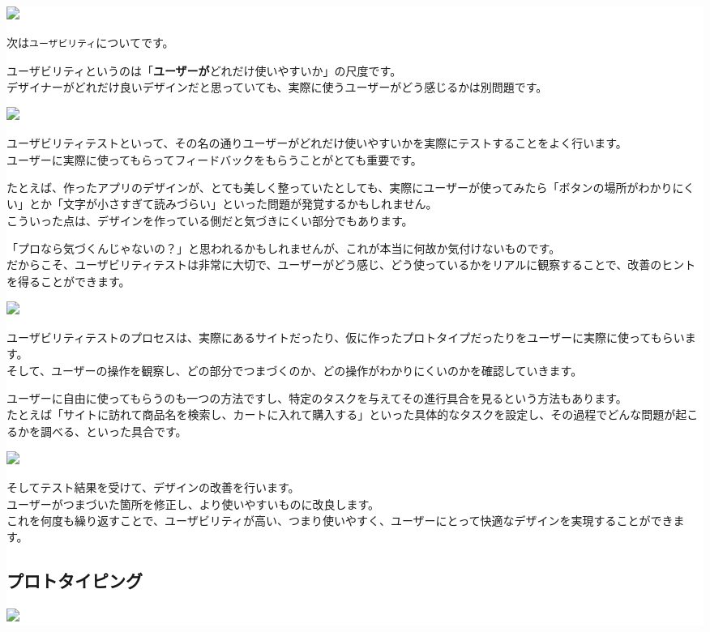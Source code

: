 [![](https://qiita-user-contents.imgix.net/https%3A%2F%2Fqiita-image-store.s3.ap-northeast-1.amazonaws.com%2F0%2F214677%2Fe4e35340-f582-11a3-f1cf-cc706e2875dd.jpeg?ixlib=rb-4.0.0&auto=format&gif-q=60&q=75&s=96779b2551e029d0cfe4480ff7baac84)](https://qiita-user-contents.imgix.net/https%3A%2F%2Fqiita-image-store.s3.ap-northeast-1.amazonaws.com%2F0%2F214677%2Fe4e35340-f582-11a3-f1cf-cc706e2875dd.jpeg?ixlib=rb-4.0.0&auto=format&gif-q=60&q=75&s=96779b2551e029d0cfe4480ff7baac84)

次は`ユーザビリティ`についてです。

ユーザビリティというのは「**ユーザーが**どれだけ使いやすいか」の尺度です。  
デザイナーがどれだけ良いデザインだと思っていても、実際に使うユーザーがどう感じるかは別問題です。

[![](https://qiita-user-contents.imgix.net/https%3A%2F%2Fqiita-image-store.s3.ap-northeast-1.amazonaws.com%2F0%2F214677%2F811c9bdf-252e-211b-827d-c3c2deb76eeb.jpeg?ixlib=rb-4.0.0&auto=format&gif-q=60&q=75&s=5322e09e9d2cb8557176b22b4227890d)](https://qiita-user-contents.imgix.net/https%3A%2F%2Fqiita-image-store.s3.ap-northeast-1.amazonaws.com%2F0%2F214677%2F811c9bdf-252e-211b-827d-c3c2deb76eeb.jpeg?ixlib=rb-4.0.0&auto=format&gif-q=60&q=75&s=5322e09e9d2cb8557176b22b4227890d)

ユーザビリティテストといって、その名の通りユーザーがどれだけ使いやすいかを実際にテストすることをよく行います。  
ユーザーに実際に使ってもらってフィードバックをもらうことがとても重要です。

たとえば、作ったアプリのデザインが、とても美しく整っていたとしても、実際にユーザーが使ってみたら「ボタンの場所がわかりにくい」とか「文字が小さすぎて読みづらい」といった問題が発覚するかもしれません。  
こういった点は、デザインを作っている側だと気づきにくい部分でもあります。

「プロなら気づくんじゃないの？」と思われるかもしれませんが、これが本当に何故か気付けないものです。  
だからこそ、ユーザビリティテストは非常に大切で、ユーザーがどう感じ、どう使っているかをリアルに観察することで、改善のヒントを得ることができます。

[![](https://qiita-user-contents.imgix.net/https%3A%2F%2Fqiita-image-store.s3.ap-northeast-1.amazonaws.com%2F0%2F214677%2Ff3add367-6284-b99d-5b23-b898a0371880.jpeg?ixlib=rb-4.0.0&auto=format&gif-q=60&q=75&s=327c8b430195b08d3cee4edc2cd4eca5)](https://qiita-user-contents.imgix.net/https%3A%2F%2Fqiita-image-store.s3.ap-northeast-1.amazonaws.com%2F0%2F214677%2Ff3add367-6284-b99d-5b23-b898a0371880.jpeg?ixlib=rb-4.0.0&auto=format&gif-q=60&q=75&s=327c8b430195b08d3cee4edc2cd4eca5)

ユーザビリティテストのプロセスは、実際にあるサイトだったり、仮に作ったプロトタイプだったりをユーザーに実際に使ってもらいます。  
そして、ユーザーの操作を観察し、どの部分でつまづくのか、どの操作がわかりにくいのかを確認していきます。

ユーザーに自由に使ってもらうのも一つの方法ですし、特定のタスクを与えてその進行具合を見るという方法もあります。  
たとえば「サイトに訪れて商品名を検索し、カートに入れて購入する」といった具体的なタスクを設定し、その過程でどんな問題が起こるかを調べる、といった具合です。

[![](https://qiita-user-contents.imgix.net/https%3A%2F%2Fqiita-image-store.s3.ap-northeast-1.amazonaws.com%2F0%2F214677%2F96ea16e9-ffa9-d27e-64de-15c405b72057.jpeg?ixlib=rb-4.0.0&auto=format&gif-q=60&q=75&s=696d66e3a2b6649fd306c5fa0c8ef283)](https://qiita-user-contents.imgix.net/https%3A%2F%2Fqiita-image-store.s3.ap-northeast-1.amazonaws.com%2F0%2F214677%2F96ea16e9-ffa9-d27e-64de-15c405b72057.jpeg?ixlib=rb-4.0.0&auto=format&gif-q=60&q=75&s=696d66e3a2b6649fd306c5fa0c8ef283)

そしてテスト結果を受けて、デザインの改善を行います。  
ユーザーがつまづいた箇所を修正し、より使いやすいものに改良します。  
これを何度も繰り返すことで、ユーザビリティが高い、つまり使いやすく、ユーザーにとって快適なデザインを実現することができます。

## プロトタイピング

[![](https://qiita-user-contents.imgix.net/https%3A%2F%2Fqiita-image-store.s3.ap-northeast-1.amazonaws.com%2F0%2F214677%2F5a5c8b8c-7a07-874f-be3d-f5f2b34be0de.jpeg?ixlib=rb-4.0.0&auto=format&gif-q=60&q=75&s=36e0e73df1916a41e9140fa3b26babed)](https://qiita-user-contents.imgix.net/https%3A%2F%2Fqiita-image-store.s3.ap-northeast-1.amazonaws.com%2F0%2F214677%2F5a5c8b8c-7a07-874f-be3d-f5f2b34be0de.jpeg?ixlib=rb-4.0.0&auto=format&gif-q=60&q=75&s=36e0e73df1916a41e9140fa3b26babed)
